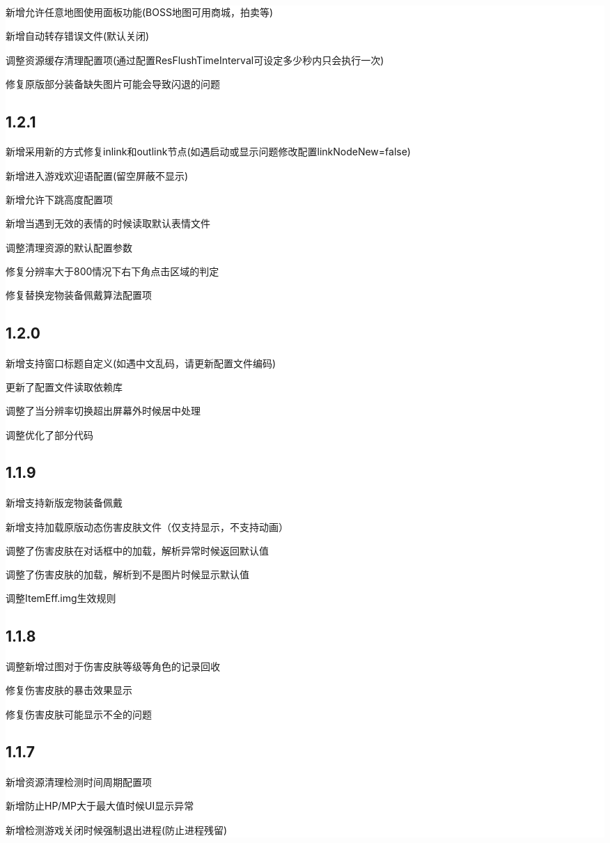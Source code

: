 新增允许任意地图使用面板功能(BOSS地图可用商城，拍卖等)

新增自动转存错误文件(默认关闭)

调整资源缓存清理配置项(通过配置ResFlushTimeInterval可设定多少秒内只会执行一次)

修复原版部分装备缺失图片可能会导致闪退的问题

## 1.2.1
新增采用新的方式修复inlink和outlink节点(如遇启动或显示问题修改配置linkNodeNew=false)

新增进入游戏欢迎语配置(留空屏蔽不显示)

新增允许下跳高度配置项

新增当遇到无效的表情的时候读取默认表情文件

调整清理资源的默认配置参数

修复分辨率大于800情况下右下角点击区域的判定

修复替换宠物装备佩戴算法配置项

## 1.2.0
新增支持窗口标题自定义(如遇中文乱码，请更新配置文件编码)

更新了配置文件读取依赖库

调整了当分辨率切换超出屏幕外时候居中处理

调整优化了部分代码

## 1.1.9
新增支持新版宠物装备佩戴

新增支持加载原版动态伤害皮肤文件（仅支持显示，不支持动画）

调整了伤害皮肤在对话框中的加载，解析异常时候返回默认值

调整了伤害皮肤的加载，解析到不是图片时候显示默认值

调整ItemEff.img生效规则

## 1.1.8
调整新增过图对于伤害皮肤等级等角色的记录回收

修复伤害皮肤的暴击效果显示

修复伤害皮肤可能显示不全的问题

## 1.1.7
新增资源清理检测时间周期配置项

新增防止HP/MP大于最大值时候UI显示异常

新增检测游戏关闭时候强制退出进程(防止进程残留)
